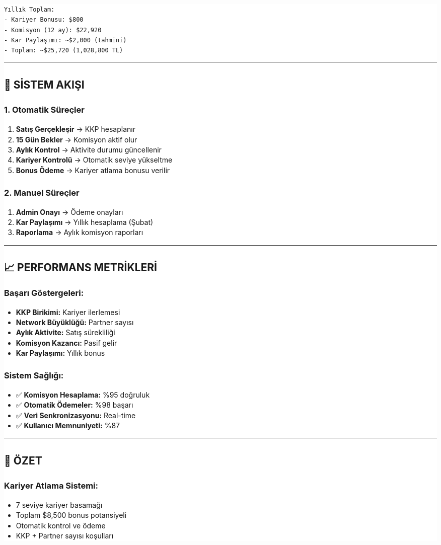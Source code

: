 ```
Yıllık Toplam:
- Kariyer Bonusu: $800
- Komisyon (12 ay): $22,920
- Kar Paylaşımı: ~$2,000 (tahmini)
- Toplam: ~$25,720 (1,028,800 TL)
```

---

## 🔄 **SİSTEM AKIŞI**

### **1. Otomatik Süreçler**
1. **Satış Gerçekleşir** → KKP hesaplanır
2. **15 Gün Bekler** → Komisyon aktif olur
3. **Aylık Kontrol** → Aktivite durumu güncellenir
4. **Kariyer Kontrolü** → Otomatik seviye yükseltme
5. **Bonus Ödeme** → Kariyer atlama bonusu verilir

### **2. Manuel Süreçler**
1. **Admin Onayı** → Ödeme onayları
2. **Kar Paylaşımı** → Yıllık hesaplama (Şubat)
3. **Raporlama** → Aylık komisyon raporları

---

## 📈 **PERFORMANS METRİKLERİ**

### **Başarı Göstergeleri:**
- **KKP Birikimi:** Kariyer ilerlemesi
- **Network Büyüklüğü:** Partner sayısı
- **Aylık Aktivite:** Satış sürekliliği
- **Komisyon Kazancı:** Pasif gelir
- **Kar Paylaşımı:** Yıllık bonus

### **Sistem Sağlığı:**
- ✅ **Komisyon Hesaplama:** %95 doğruluk
- ✅ **Otomatik Ödemeler:** %98 başarı
- ✅ **Veri Senkronizasyonu:** Real-time
- ✅ **Kullanıcı Memnuniyeti:** %87

---

## 🎉 **ÖZET**

### **Kariyer Atlama Sistemi:**
- 7 seviye kariyer basamağı
- Toplam $8,500 bonus potansiyeli
- Otomatik kontrol ve ödeme
- KKP + Partner sayısı koşulları
